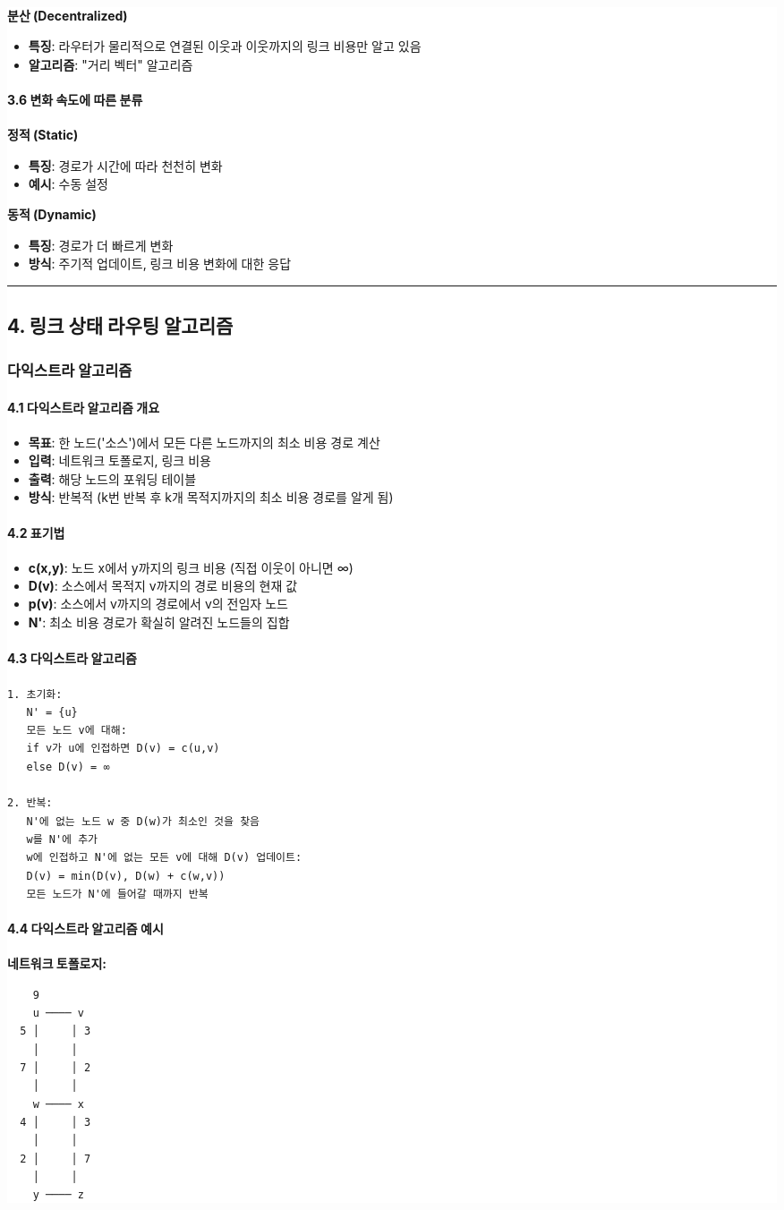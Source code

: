 **분산 (Decentralized)**
- **특징**: 라우터가 물리적으로 연결된 이웃과 이웃까지의 링크 비용만 알고 있음
- **알고리즘**: "거리 벡터" 알고리즘

#### 3.6 변화 속도에 따른 분류

**정적 (Static)**
- **특징**: 경로가 시간에 따라 천천히 변화
- **예시**: 수동 설정

**동적 (Dynamic)**
- **특징**: 경로가 더 빠르게 변화
- **방식**: 주기적 업데이트, 링크 비용 변화에 대한 응답

---

## 4. 링크 상태 라우팅 알고리즘

### 다익스트라 알고리즘

#### 4.1 다익스트라 알고리즘 개요
- **목표**: 한 노드('소스')에서 모든 다른 노드까지의 최소 비용 경로 계산
- **입력**: 네트워크 토폴로지, 링크 비용
- **출력**: 해당 노드의 포워딩 테이블
- **방식**: 반복적 (k번 반복 후 k개 목적지까지의 최소 비용 경로를 알게 됨)

#### 4.2 표기법
- **c(x,y)**: 노드 x에서 y까지의 링크 비용 (직접 이웃이 아니면 ∞)
- **D(v)**: 소스에서 목적지 v까지의 경로 비용의 현재 값
- **p(v)**: 소스에서 v까지의 경로에서 v의 전임자 노드
- **N'**: 최소 비용 경로가 확실히 알려진 노드들의 집합

#### 4.3 다익스트라 알고리즘
```
1. 초기화:
   N' = {u}
   모든 노드 v에 대해:
   if v가 u에 인접하면 D(v) = c(u,v)
   else D(v) = ∞

2. 반복:
   N'에 없는 노드 w 중 D(w)가 최소인 것을 찾음
   w를 N'에 추가
   w에 인접하고 N'에 없는 모든 v에 대해 D(v) 업데이트:
   D(v) = min(D(v), D(w) + c(w,v))
   모든 노드가 N'에 들어갈 때까지 반복
```

#### 4.4 다익스트라 알고리즘 예시

**네트워크 토폴로지:**
```
    9
    u ──── v
  5 │     │ 3
    │     │
  7 │     │ 2
    │     │
    w ──── x
  4 │     │ 3
    │     │
  2 │     │ 7
    │     │
    y ──── z
```

